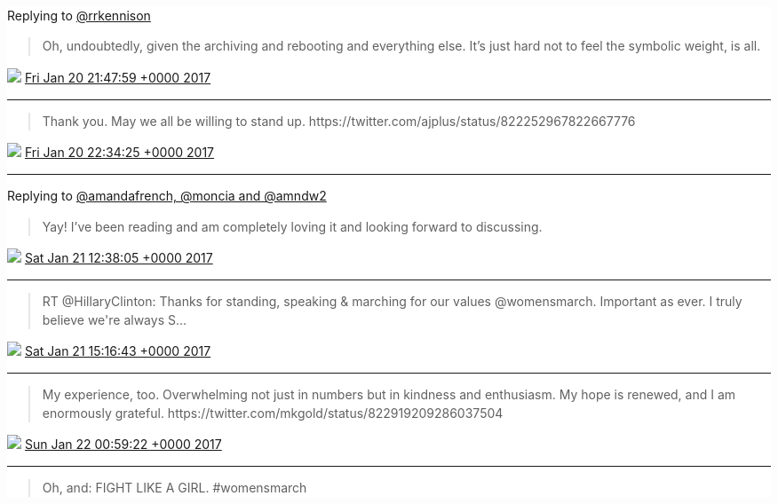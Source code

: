 Replying to [@rrkennison](https://twitter.com/rrkennison/status/822560933784522752)

> Oh, undoubtedly, given the archiving and rebooting and everything else\. It’s just hard not to feel the symbolic weight, is all\.

<img src="../../media/tweet.ico" width="12" /> [Fri Jan 20 21:47:59 +0000 2017](https://twitter.com/kfitz/status/822561336957739012)

----

> Thank you\. May we all be willing to stand up\. https://twitter\.com/ajplus/status/822252967822667776

<img src="../../media/tweet.ico" width="12" /> [Fri Jan 20 22:34:25 +0000 2017](https://twitter.com/kfitz/status/822573018971045888)

----

Replying to [@amandafrench, @moncia and @amndw2](https://twitter.com/amandafrench/status/822784321882832896)

> Yay\! I’ve been reading and am completely loving it and looking forward to discussing\.

<img src="../../media/tweet.ico" width="12" /> [Sat Jan 21 12:38:05 +0000 2017](https://twitter.com/kfitz/status/822785338124931072)

----

> RT @HillaryClinton: Thanks for standing, speaking &amp; marching for our values @womensmarch\. Important as ever\. I truly believe we're always S…

<img src="../../media/tweet.ico" width="12" /> [Sat Jan 21 15:16:43 +0000 2017](https://twitter.com/kfitz/status/822825257383952384)

----

> My experience, too\. Overwhelming not just in numbers but in kindness and enthusiasm\. My hope is renewed, and I am enormously grateful\. https://twitter\.com/mkgold/status/822919209286037504

<img src="../../media/tweet.ico" width="12" /> [Sun Jan 22 00:59:22 +0000 2017](https://twitter.com/kfitz/status/822971888074944514)

----

> Oh, and: FIGHT LIKE A GIRL\. \#womensmarch 
> 